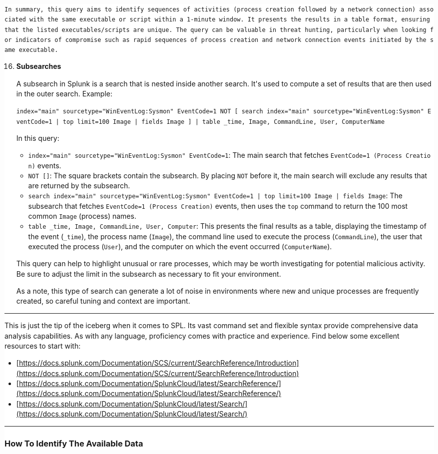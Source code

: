     In summary, this query aims to identify sequences of activities (process creation followed by a network connection) associated with the same executable or script within a 1-minute window. It presents the results in a table format, ensuring that the listed executables/scripts are unique. The query can be valuable in threat hunting, particularly when looking for indicators of compromise such as rapid sequences of process creation and network connection events initiated by the same executable.
16. **Subsearches**

    A subsearch in Splunk is a search that is nested inside another search. It's used to compute a set of results that are then used in the outer search. Example:

    &#x20;&#x20;

    ```shell-session
    index="main" sourcetype="WinEventLog:Sysmon" EventCode=1 NOT [ search index="main" sourcetype="WinEventLog:Sysmon" EventCode=1 | top limit=100 Image | fields Image ] | table _time, Image, CommandLine, User, ComputerName
    ```

    In this query:

    * `index="main" sourcetype="WinEventLog:Sysmon" EventCode=1`: The main search that fetches `EventCode=1 (Process Creation)` events.
    * `NOT []`: The square brackets contain the subsearch. By placing `NOT` before it, the main search will exclude any results that are returned by the subsearch.
    * `search index="main" sourcetype="WinEventLog:Sysmon" EventCode=1 | top limit=100 Image | fields Image`: The subsearch that fetches `EventCode=1 (Process Creation)` events, then uses the `top` command to return the 100 most common `Image` (process) names.
    * `table _time, Image, CommandLine, User, Computer`: This presents the final results as a table, displaying the timestamp of the event (`_time`), the process name (`Image`), the command line used to execute the process (`CommandLine`), the user that executed the process (`User`), and the computer on which the event occurred (`ComputerName`).

    This query can help to highlight unusual or rare processes, which may be worth investigating for potential malicious activity. Be sure to adjust the limit in the subsearch as necessary to fit your environment.

    As a note, this type of search can generate a lot of noise in environments where new and unique processes are frequently created, so careful tuning and context are important.

***

This is just the tip of the iceberg when it comes to SPL. Its vast command set and flexible syntax provide comprehensive data analysis capabilities. As with any language, proficiency comes with practice and experience. Find below some excellent resources to start with:

* [https://docs.splunk.com/Documentation/SCS/current/SearchReference/Introduction](https://docs.splunk.com/Documentation/SCS/current/SearchReference/Introduction)
* [https://docs.splunk.com/Documentation/SplunkCloud/latest/SearchReference/](https://docs.splunk.com/Documentation/SplunkCloud/latest/SearchReference/)
* [https://docs.splunk.com/Documentation/SplunkCloud/latest/Search/](https://docs.splunk.com/Documentation/SplunkCloud/latest/Search/)

***

### How To Identify The Available Data
